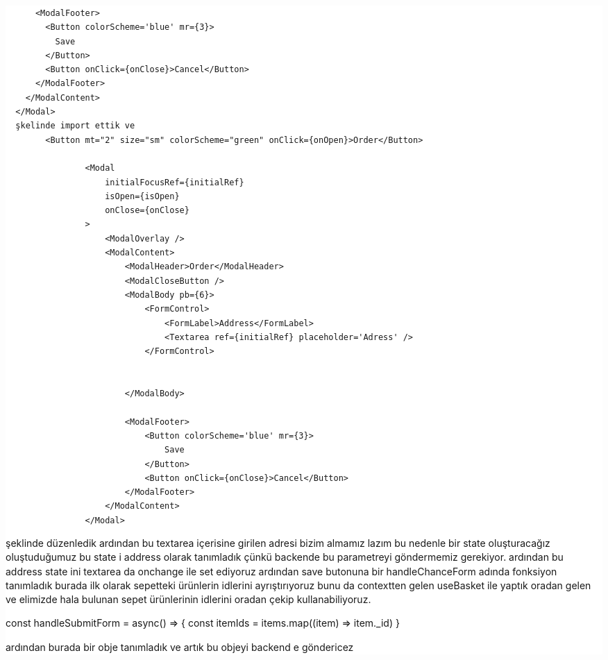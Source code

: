           <ModalFooter>
            <Button colorScheme='blue' mr={3}>
              Save
            </Button>
            <Button onClick={onClose}>Cancel</Button>
          </ModalFooter>
        </ModalContent>
      </Modal>
      şkelinde import ettik ve
            <Button mt="2" size="sm" colorScheme="green" onClick={onOpen}>Order</Button>

                    <Modal
                        initialFocusRef={initialRef}
                        isOpen={isOpen}
                        onClose={onClose}
                    >
                        <ModalOverlay />
                        <ModalContent>
                            <ModalHeader>Order</ModalHeader>
                            <ModalCloseButton />
                            <ModalBody pb={6}>
                                <FormControl>
                                    <FormLabel>Address</FormLabel>
                                    <Textarea ref={initialRef} placeholder='Adress' />
                                </FormControl>


                            </ModalBody>

                            <ModalFooter>
                                <Button colorScheme='blue' mr={3}>
                                    Save
                                </Button>
                                <Button onClick={onClose}>Cancel</Button>
                            </ModalFooter>
                        </ModalContent>
                    </Modal>

şeklinde düzenledik 
ardından bu textarea içerisine girilen adresi bizim almamız lazım
bu nedenle bir state oluşturacağız
oluştuduğumuz bu state i address olarak tanımladık çünkü backende bu parametreyi göndermemiz gerekiyor.
ardından bu address state ini textarea da onchange ile set ediyoruz 
ardından save butonuna bir handleChanceForm adında fonksiyon tanımladık 
burada ilk olarak sepetteki ürünlerin idlerini ayrıştırıyoruz bunu da contextten gelen useBasket ile yaptık 
oradan gelen ve elimizde hala bulunan sepet ürünlerinin idlerini oradan çekip kullanabiliyoruz.

 const handleSubmitForm = async() => {
        const itemIds = items.map((item) => item._id)
    }

ardından burada bir obje tanımladık ve artık bu objeyi backend e göndericez 
